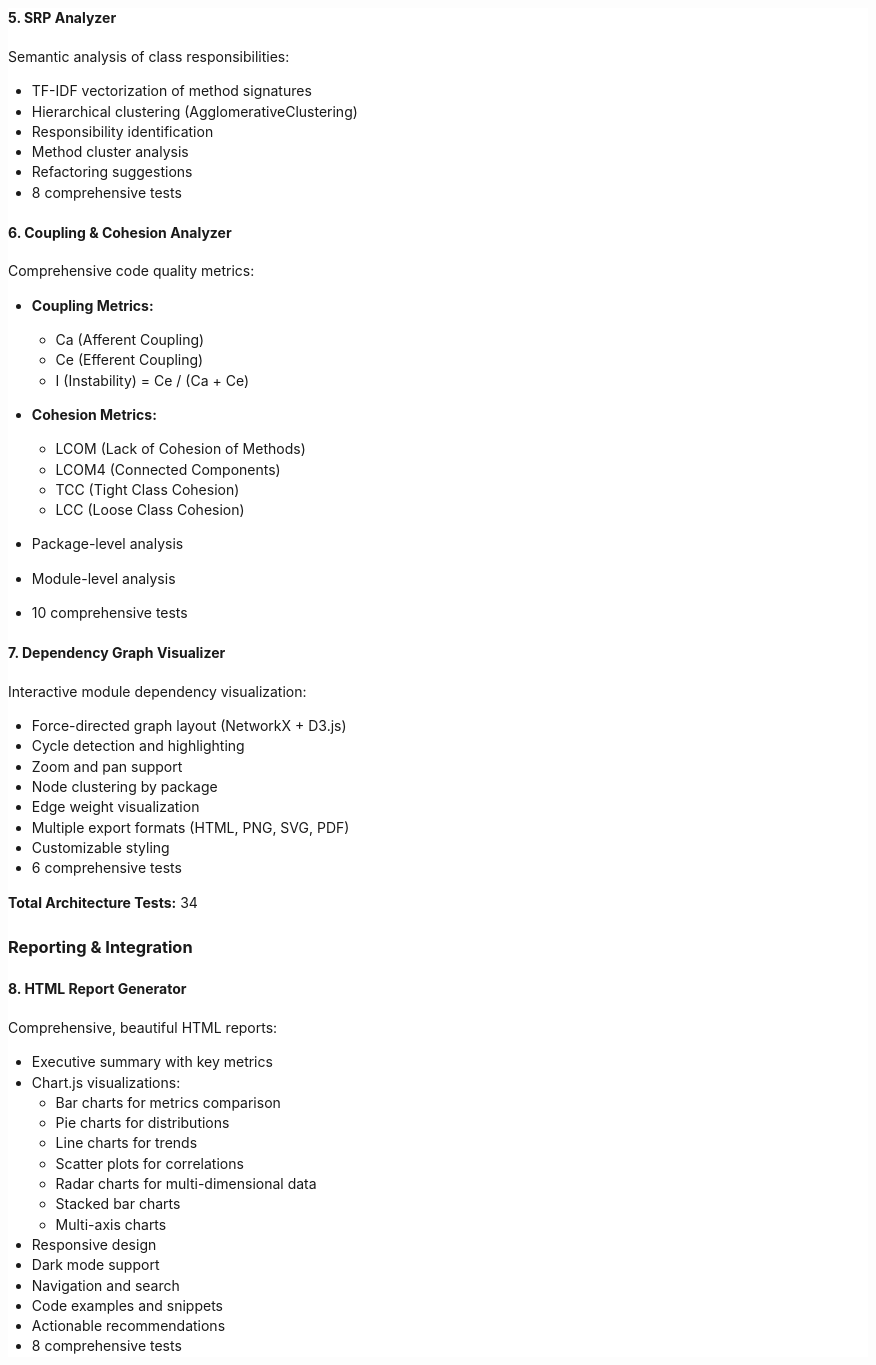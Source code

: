 #### 5. SRP Analyzer
Semantic analysis of class responsibilities:

- TF-IDF vectorization of method signatures
- Hierarchical clustering (AgglomerativeClustering)
- Responsibility identification
- Method cluster analysis
- Refactoring suggestions
- 8 comprehensive tests

#### 6. Coupling & Cohesion Analyzer
Comprehensive code quality metrics:

- **Coupling Metrics:**
  - Ca (Afferent Coupling)
  - Ce (Efferent Coupling)
  - I (Instability) = Ce / (Ca + Ce)

- **Cohesion Metrics:**
  - LCOM (Lack of Cohesion of Methods)
  - LCOM4 (Connected Components)
  - TCC (Tight Class Cohesion)
  - LCC (Loose Class Cohesion)

- Package-level analysis
- Module-level analysis
- 10 comprehensive tests

#### 7. Dependency Graph Visualizer
Interactive module dependency visualization:

- Force-directed graph layout (NetworkX + D3.js)
- Cycle detection and highlighting
- Zoom and pan support
- Node clustering by package
- Edge weight visualization
- Multiple export formats (HTML, PNG, SVG, PDF)
- Customizable styling
- 6 comprehensive tests

**Total Architecture Tests:** 34

### Reporting & Integration

#### 8. HTML Report Generator
Comprehensive, beautiful HTML reports:

- Executive summary with key metrics
- Chart.js visualizations:
  - Bar charts for metrics comparison
  - Pie charts for distributions
  - Line charts for trends
  - Scatter plots for correlations
  - Radar charts for multi-dimensional data
  - Stacked bar charts
  - Multi-axis charts
- Responsive design
- Dark mode support
- Navigation and search
- Code examples and snippets
- Actionable recommendations
- 8 comprehensive tests
